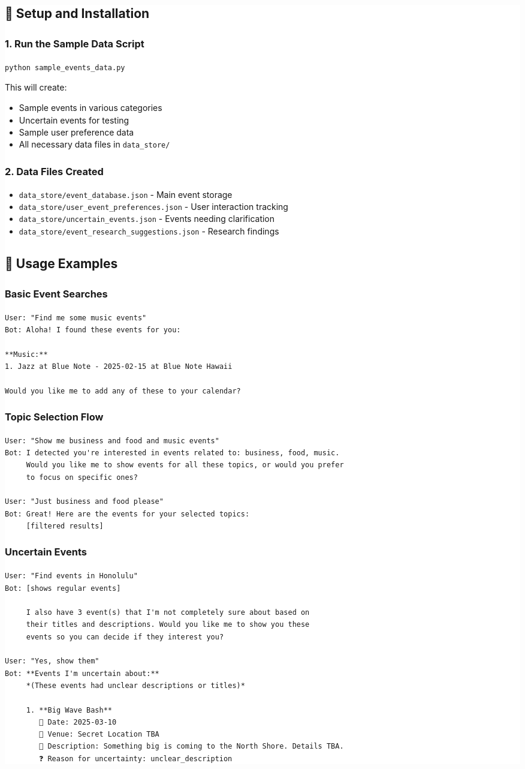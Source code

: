 ## 🔧 Setup and Installation

### 1. Run the Sample Data Script
```bash
python sample_events_data.py
```

This will create:
- Sample events in various categories
- Uncertain events for testing
- Sample user preference data
- All necessary data files in `data_store/`

### 2. Data Files Created
- `data_store/event_database.json` - Main event storage
- `data_store/user_event_preferences.json` - User interaction tracking
- `data_store/uncertain_events.json` - Events needing clarification
- `data_store/event_research_suggestions.json` - Research findings

## 💬 Usage Examples

### Basic Event Searches
```
User: "Find me some music events"
Bot: Aloha! I found these events for you:

**Music:**
1. Jazz at Blue Note - 2025-02-15 at Blue Note Hawaii

Would you like me to add any of these to your calendar?
```

### Topic Selection Flow
```
User: "Show me business and food and music events"
Bot: I detected you're interested in events related to: business, food, music. 
     Would you like me to show events for all these topics, or would you prefer 
     to focus on specific ones?

User: "Just business and food please"
Bot: Great! Here are the events for your selected topics:
     [filtered results]
```

### Uncertain Events
```
User: "Find events in Honolulu"
Bot: [shows regular events]
     
     I also have 3 event(s) that I'm not completely sure about based on 
     their titles and descriptions. Would you like me to show you these 
     events so you can decide if they interest you?

User: "Yes, show them"
Bot: **Events I'm uncertain about:**
     *(These events had unclear descriptions or titles)*
     
     1. **Big Wave Bash**
        📅 Date: 2025-03-10
        📍 Venue: Secret Location TBA
        📝 Description: Something big is coming to the North Shore. Details TBA.
        ❓ Reason for uncertainty: unclear_description
```